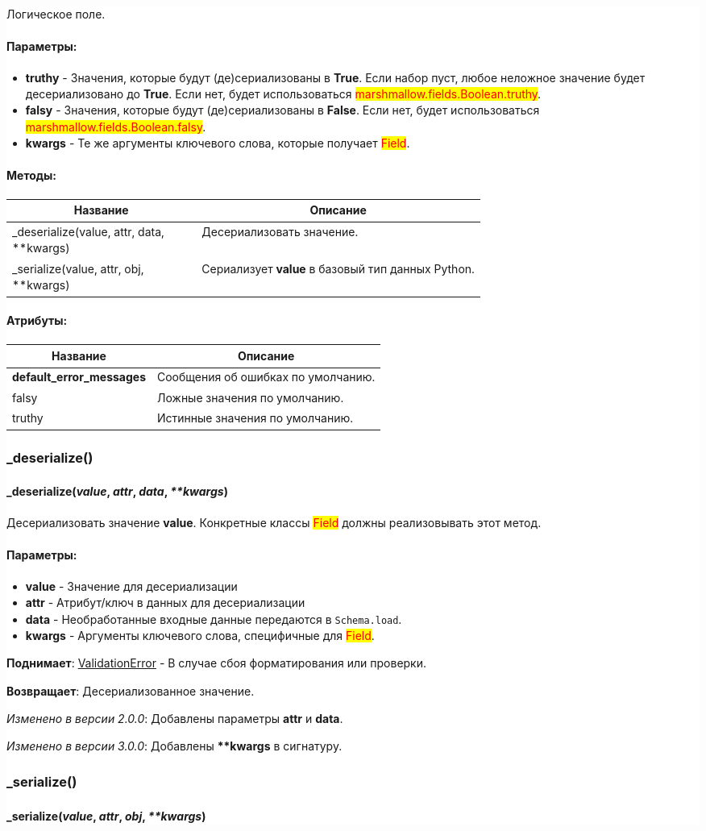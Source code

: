Логическое поле.

#### Параметры:

* **truthy** - Значения, которые будут (де)сериализованы в **True**. Если набор пуст, любое неложное значение будет десериализовано до **True**. Если нет, будет использоваться <mark style="color:red;">marshmallow.fields.Boolean.truthy</mark>.
* **falsy** - Значения, которые будут (де)сериализованы в **False**. Если нет, будет использоваться <mark style="color:red;">marshmallow.fields.Boolean.falsy</mark>.
* **kwargs** - Те же аргументы ключевого слова, которые получает <mark style="color:red;">Field</mark>.

#### Методы:

<table><thead><tr><th width="221.27047694782067">Название</th><th>Описание</th></tr></thead><tbody><tr><td>_deserialize(value, attr, data, **kwargs)</td><td>Десериализовать значение.</td></tr><tr><td>_serialize(value, attr, obj, **kwargs)</td><td>Сериализует <strong>value</strong> в базовый тип данных Python.</td></tr></tbody></table>

#### Атрибуты:

| Название                     | Описание                           |
| ---------------------------- | ---------------------------------- |
| **default\_error\_messages** | Сообщения об ошибках по умолчанию. |
| falsy                        | Ложные значения по умолчанию.      |
| truthy                       | Истинные значения по умолчанию.    |

### \_deserialize()

#### \_deserialize(_value_, _attr_, _data_, _\*\*kwargs_)

Десериализовать значение **value**. Конкретные классы <mark style="color:red;">Field</mark> должны реализовывать этот метод.

#### Параметры:

* **value** - Значение для десериализации
* **attr** - Атрибут/ключ в данных для десериализации
* **data** - Необработанные входные данные передаются в `Schema.load`.
* **kwargs** - Аргументы ключевого слова, специфичные для <mark style="color:red;">Field</mark>.

**Поднимает**: [ValidationError](isklyucheniya.md#exception-marshmallow.exceptions.validationerror-message-str-or-list-or-dict-field\_name-str-\_schema) - В случае сбоя форматирования или проверки.

**Возвращает**: Десериализованное значение.

_Изменено в версии 2.0.0_: Добавлены параметры **attr** и **data**.

_Изменено в версии 3.0.0_: Добавлены **\*\*kwargs** в сигнатуру.

### \_serialize()

#### \_serialize(_value_, _attr_, _obj_, _\*\*kwargs_)

